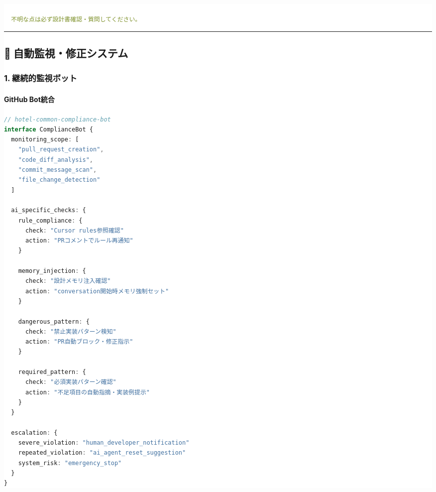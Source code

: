 ```yaml
  
  不明な点は必ず設計書確認・質問してください。
```

---

## 🔄 **自動監視・修正システム**

### **1. 継続的監視ボット**

#### **GitHub Bot統合**
```typescript
// hotel-common-compliance-bot
interface ComplianceBot {
  monitoring_scope: [
    "pull_request_creation",
    "code_diff_analysis", 
    "commit_message_scan",
    "file_change_detection"
  ]
  
  ai_specific_checks: {
    rule_compliance: {
      check: "Cursor rules参照確認"
      action: "PRコメントでルール再通知"
    }
    
    memory_injection: {
      check: "設計メモリ注入確認" 
      action: "conversation開始時メモリ強制セット"
    }
    
    dangerous_pattern: {
      check: "禁止実装パターン検知"
      action: "PR自動ブロック・修正指示"
    }
    
    required_pattern: {
      check: "必須実装パターン確認"
      action: "不足項目の自動指摘・実装例提示"
    }
  }
  
  escalation: {
    severe_violation: "human_developer_notification"
    repeated_violation: "ai_agent_reset_suggestion"
    system_risk: "emergency_stop"
  }
}
```
